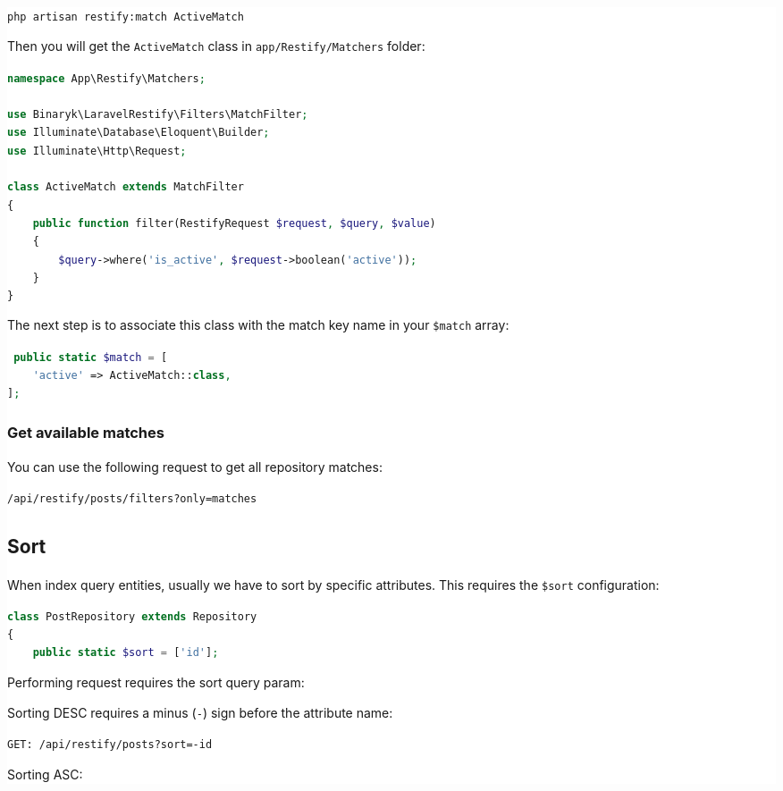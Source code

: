 ```shell script
php artisan restify:match ActiveMatch
```

Then you will get the `ActiveMatch` class in `app/Restify/Matchers` folder:

```php
namespace App\Restify\Matchers;

use Binaryk\LaravelRestify\Filters\MatchFilter;
use Illuminate\Database\Eloquent\Builder;
use Illuminate\Http\Request;

class ActiveMatch extends MatchFilter
{
    public function filter(RestifyRequest $request, $query, $value)
    {
        $query->where('is_active', $request->boolean('active'));
    }
}
```

The next step is to associate this class with the match key name in your `$match` array:

```php
 public static $match = [
    'active' => ActiveMatch::class,
];
```

### Get available matches

You can use the following request to get all repository matches:

```http request
/api/restify/posts/filters?only=matches
```

## Sort

When index query entities, usually we have to sort by specific attributes. This requires the `$sort` configuration:

```php
class PostRepository extends Repository
{
    public static $sort = ['id'];
```

Performing request requires the sort query param:

Sorting DESC requires a minus (`-`) sign before the attribute name:

 ```http request
GET: /api/restify/posts?sort=-id
```

Sorting ASC:
